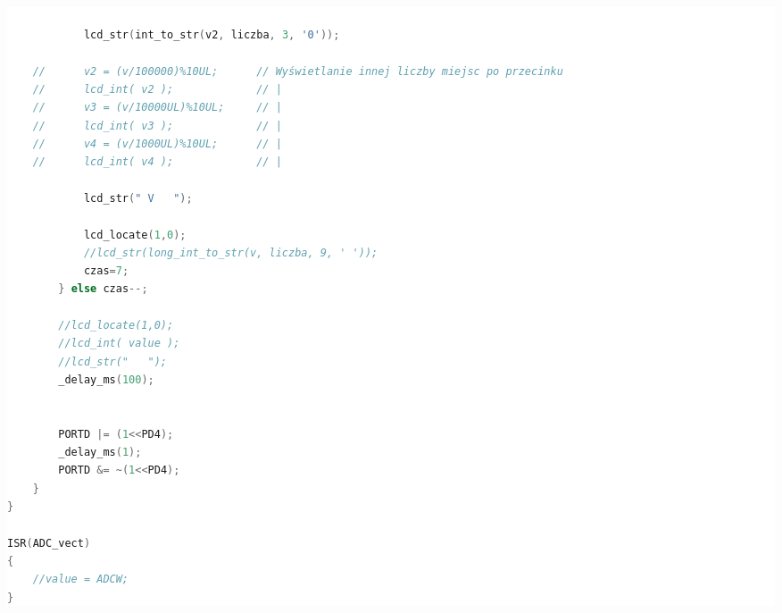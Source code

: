 ```c

			lcd_str(int_to_str(v2, liczba, 3, '0'));

	//		v2 = (v/100000)%10UL;      // Wyświetlanie innej liczby miejsc po przecinku
	//		lcd_int( v2 );             // |
	//		v3 = (v/10000UL)%10UL;     // |
	//		lcd_int( v3 );             // |
	//		v4 = (v/1000UL)%10UL;      // |
	//		lcd_int( v4 );             // |

			lcd_str(" V   ");

			lcd_locate(1,0);
			//lcd_str(long_int_to_str(v, liczba, 9, ' '));
			czas=7;
		} else czas--;

		//lcd_locate(1,0);
		//lcd_int( value );
		//lcd_str("   ");
		_delay_ms(100);


		PORTD |= (1<<PD4);
		_delay_ms(1);
		PORTD &= ~(1<<PD4);
	}
}

ISR(ADC_vect)
{
	//value = ADCW;
}

```
